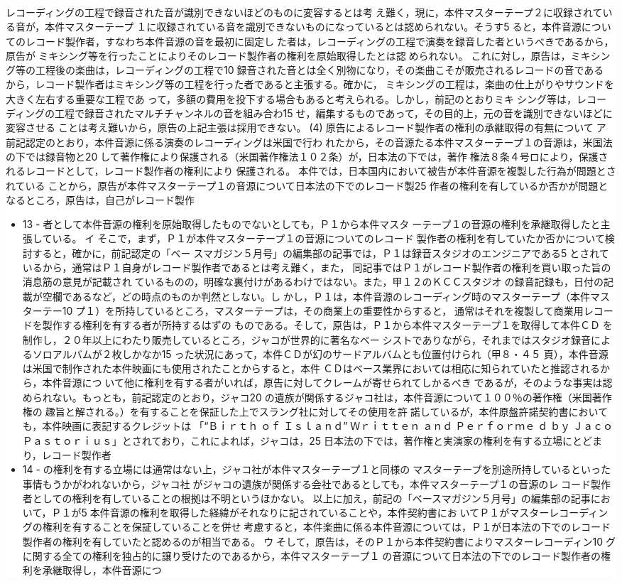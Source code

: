 レコーディングの工程で録音された音が識別できないほどのものに変容するとは考
え難く，現に，本件マスターテープ２に収録されている音が，本件マスターテープ
１に収録されている音を識別できないものになっているとは認められない。そうす5 
ると，本件音源についてのレコード製作者，すなわち本件音源の音を最初に固定し
た者は，レコーディングの工程で演奏を録音した者というべきであるから，原告が
ミキシング等を行ったことによりそのレコード製作者の権利を原始取得したとは認
められない。 
 これに対し，原告は，ミキシング等の工程後の楽曲は，レコーディングの工程で10 
録音された音とは全く別物になり，その楽曲こそが販売されるレコードの音である
から，レコード製作者はミキシング等の工程を行った者であると主張する。確かに，
ミキシングの工程は，楽曲の仕上がりやサウンドを大きく左右する重要な工程であ
って，多額の費用を投下する場合もあると考えられる。しかし，前記のとおりミキ
シング等は，レコーディングの工程で録音されたマルチチャンネルの音を組み合わ15 
せ，編集するものであって，その目的上，元の音を識別できないほどに変容させる
ことは考え難いから，原告の上記主張は採用できない。 
  (4) 原告によるレコード製作者の権利の承継取得の有無について 
   ア 前記認定のとおり，本件音源に係る演奏のレコーディングは米国で行わ
れたから，その音源たる本件マスターテープ１の音源は，米国法の下では録音物と20 
して著作権により保護される（米国著作権法１０２条）が，日本法の下では，著作
権法８条４号ロにより，保護されるレコードとして，レコード製作者の権利により
保護される。 
 本件では，日本国内において被告が本件音源を複製した行為が問題とされている
ことから，原告が本件マスターテープ１の音源について日本法の下でのレコード製25 
作者の権利を有しているか否かが問題となるところ，原告は，自己がレコード製作
- 13 - 
者として本件音源の権利を原始取得したものでないとしても，Ｐ１から本件マスタ
ーテープ１の音源の権利を承継取得したと主張している。 
イ そこで，まず，Ｐ１が本件マスターテープ１の音源についてのレコード
製作者の権利を有していたか否かについて検討すると，確かに，前記認定の「ベー
スマガジン５月号」の編集部の記事では，Ｐ１は録音スタジオのエンジニアである5 
とされているから，通常はＰ１自身がレコード製作者であるとは考え難く，また，
同記事ではＰ１がレコード製作者の権利を買い取った旨の消息筋の意見が記載され
ているものの，明確な裏付けがあるわけではない。また，甲１２のＫＣＣスタジオ
の録音記録も，日付の記載が空欄であるなど，どの時点のものか判然としない。し
かし，Ｐ１は，本件音源のレコーディング時のマスターテープ（本件マスターテー10 
プ１）を所持しているところ，マスターテープは，その商業上の重要性からすると，
通常はそれを複製して商業用レコードを製作する権利を有する者が所持するはずの
ものである。そして，原告は，Ｐ１から本件マスターテープ１を取得して本件ＣＤ
を制作し，２０年以上にわたり販売しているところ，ジャコが世界的に著名なベー
シストでありながら，それまではスタジオ録音によるソロアルバムが２枚しかなか15 
った状況にあって，本件ＣＤが幻のサードアルバムとも位置付けられ（甲８・４５
頁），本件音源は米国で制作された本件映画にも使用されたことからすると，本件
ＣＤはベース業界においては相応に知られていたと推認されるから，本件音源につ
いて他に権利を有する者がいれば，原告に対してクレームが寄せられてしかるべき
であるが，そのような事実は認められない。もっとも，前記認定のとおり，ジャコ20 
の遺族が関係するジャコ社は，本件音源について１００％の著作権（米国著作権の
趣旨と解される。）を有することを保証した上でスラング社に対してその使用を許
諾しているが，本件原盤許諾契約書においても，本件映画に表記するクレジットは
「“Ｂｉｒｔｈ ｏｆ Ｉｓｌａｎｄ” Ｗｒｉｔｔｅｎ ａｎｄ Ｐｅｒｆｏｒｍｅ
ｄ ｂｙ Ｊａｃｏ Ｐａｓｔｏｒｉｕｓ」とされており，これによれば，ジャコは，25 
日本法の下では，著作権と実演家の権利を有する立場にとどまり，レコード製作者
- 14 - 
の権利を有する立場には通常はない上，ジャコ社が本件マスターテープ１と同様の
マスターテープを別途所持しているといった事情もうかがわれないから，ジャコ社
がジャコの遺族が関係する会社であるとしても，本件マスターテープ１の音源のレ
コード製作者としての権利を有していることの根拠は不明というほかない。 
 以上に加え，前記の「ベースマガジン５月号」の編集部の記事において，Ｐ１が5 
本件音源の権利を取得した経緯がそれなりに記されていることや，本件契約書にお
いてＰ１がマスターレコーディングの権利を有することを保証していることを併せ
考慮すると，本件楽曲に係る本件音源については，Ｐ１が日本法の下でのレコード
製作者の権利を有していたと認めるのが相当である。 
   ウ そして，原告は，そのＰ１から本件契約書によりマスターレコーディン10 
グに関する全ての権利を独占的に譲り受けたのであるから，本件マスターテープ１
の音源について日本法の下でのレコード製作者の権利を承継取得し，本件音源につ